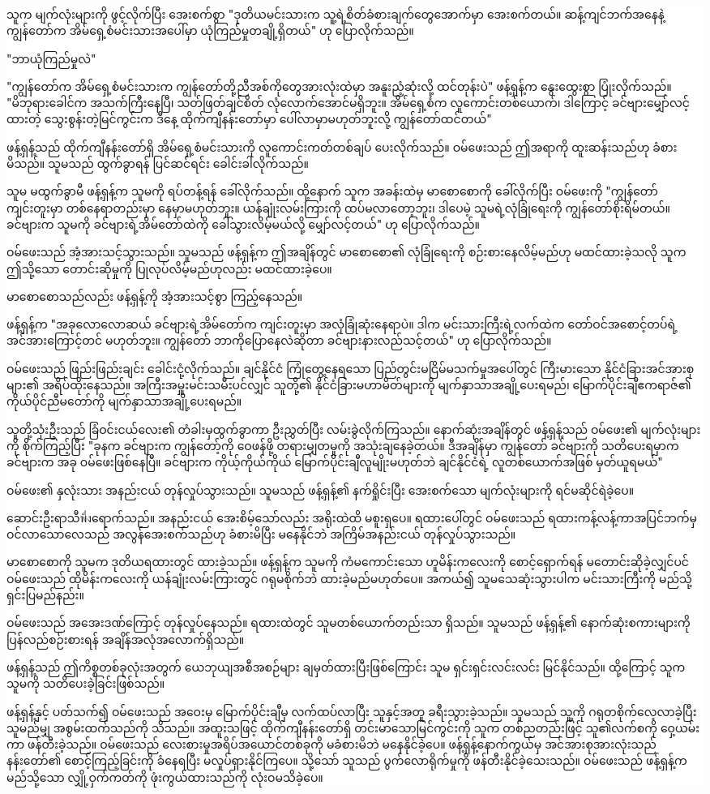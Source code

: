 သူက မျက်လုံးများကို ဖွင့်လိုက်ပြီး အေးစက်စွာ "ဒုတိယမင်းသားက သူ့ရဲ့စိတ်ခံစားချက်တွေအောက်မှာ အေးစက်တယ်။ ဆန့်ကျင်ဘက်အနေနဲ့ ကျွန်တော်က အိမ်ရှေ့စံမင်းသားအပေါ်မှာ ယုံကြည်မှုတချို့ရှိတယ်" ဟု ပြောလိုက်သည်။

"ဘာယုံကြည်မှုလဲ"

"ကျွန်တော်က အိမ်ရှေ့စံမင်းသားက ကျွန်တော်တို့ညီအစ်ကိုတွေအားလုံးထဲမှာ အနူးညံ့ဆုံးလို့ ထင်တုန်းပဲ" ဖန့်ရှန့်က နွေးထွေးစွာ ပြုံးလိုက်သည်။ "မိဘုရားခေါင်က အသက်ကြီးနေပြီ၊ သတ်ဖြတ်ချင်စိတ် လုံလောက်အောင်မရှိဘူး။ အိမ်ရှေ့စံက လူကောင်းတစ်ယောက်၊ ဒါကြောင့် ခင်ဗျားမျှော်လင့်ထားတဲ့ သွေးစွန်းတဲ့မြင်ကွင်းက ဒီနေ့ ထိုက်ကျီနန်းတော်မှာ ပေါ်လာမှာမဟုတ်ဘူးလို့ ကျွန်တော်ထင်တယ်"

ဖန့်ရှန့်သည် ထိုက်ကျီနန်းတော်ရှိ အိမ်ရှေ့စံမင်းသားကို လူကောင်းကတ်တစ်ချပ် ပေးလိုက်သည်။ ဝမ်ဖေးသည် ဤအရာကို ထူးဆန်းသည်ဟု ခံစားမိသည်။ သူမသည် ထွက်ခွာရန် ပြင်ဆင်ရင်း ခေါင်းခါလိုက်သည်။

သူမ မထွက်ခွာမီ ဖန့်ရှန့်က သူမကို ရပ်တန့်ရန် ခေါ်လိုက်သည်။ ထို့နောက် သူက အခန်းထဲမှ မာစောစောကို ခေါ်လိုက်ပြီး ဝမ်ဖေးကို "ကျွန်တော် ကျင်းတူးမှာ တစ်နေရာတည်းမှာ နေမှာမဟုတ်ဘူး။ ယန်ချုံးလမ်းကြားကို ထပ်မလာတော့ဘူး၊ ဒါပေမဲ့ သူမရဲ့လုံခြုံရေးကို ကျွန်တော်စိုးရိမ်တယ်။ ခင်ဗျားက သူမကို ခင်ဗျားရဲ့အိမ်တော်ထဲကို ခေါ်သွားလိမ့်မယ်လို့ မျှော်လင့်တယ်" ဟု ပြောလိုက်သည်။

ဝမ်ဖေးသည် အံ့အားသင့်သွားသည်။ သူမသည် ဖန့်ရှန့်က ဤအချိန်တွင် မာစောစော၏ လုံခြုံရေးကို စဉ်းစားနေလိမ့်မည်ဟု မထင်ထားခဲ့သလို သူက ဤသို့သော တောင်းဆိုမှုကို ပြုလုပ်လိမ့်မည်ဟုလည်း မထင်ထားခဲ့ပေ။

မာစောစောသည်လည်း ဖန့်ရှန့်ကို အံ့အားသင့်စွာ ကြည့်နေသည်။

ဖန့်ရှန့်က "အခုလောလောဆယ် ခင်ဗျားရဲ့အိမ်တော်က ကျင်းတူးမှာ အလုံခြုံဆုံးနေရာပဲ။ ဒါက မင်းသားကြီးရဲ့လက်ထဲက တော်ဝင်အစောင့်တပ်ရဲ့ အင်အားကြောင့်တင် မဟုတ်ဘူး။ ကျွန်တော် ဘာကိုပြောနေလဲဆိုတာ ခင်ဗျားနားလည်သင့်တယ်" ဟု ပြောလိုက်သည်။

ဝမ်ဖေးသည် ဖြည်းဖြည်းချင်း ခေါင်းငုံ့လိုက်သည်။ ချင်နိုင်ငံ ကြုံတွေ့နေရသော ပြည်တွင်းမငြိမ်မသက်မှုအပေါ်တွင် ကြီးမားသော နိုင်ငံခြားအင်အားစုများ၏ အရိပ်ထိုးနေသည်။ အကြီးအမှူးမင်းသမီးပင်လျှင် သူတို့၏ နိုင်ငံခြားမဟာမိတ်များကို မျက်နှာသာအချို့ပေးရမည်၊ မြောက်ပိုင်းချီဧကရာဇ်၏ ကိုယ်ပိုင်ညီမတော်ကို မျက်နှာသာအချို့ပေးရမည်။

သူတို့သုံးဦးသည် ခြံဝင်းငယ်လေး၏ တံခါးမှထွက်ခွာကာ ဦးညွှတ်ပြီး လမ်းခွဲလိုက်ကြသည်။ နောက်ဆုံးအချိန်တွင် ဖန့်ရှန့်သည် ဝမ်ဖေး၏ မျက်လုံးများကို စိုက်ကြည့်ပြီး "ခုနက ခင်ဗျားက ကျွန်တော့်ကို ဝေဖန်ဖို့ တရားမျှတမှုကို အသုံးချနေခဲ့တယ်။ ဒီအချိန်မှာ ကျွန်တော် ခင်ဗျားကို သတိပေးရမှာက ခင်ဗျားက အခု ဝမ်ဖေးဖြစ်နေပြီ။ ခင်ဗျားက ကိုယ့်ကိုယ်ကိုယ် မြောက်ပိုင်းချီလူမျိုးမဟုတ်ဘဲ ချင်နိုင်ငံရဲ့ လူတစ်ယောက်အဖြစ် မှတ်ယူရမယ်"

ဝမ်ဖေး၏ နှလုံးသား အနည်းငယ် တုန်လှုပ်သွားသည်။ သူမသည် ဖန့်ရှန့်၏ နက်ရှိုင်းပြီး အေးစက်သော မျက်လုံးများကို ရင်မဆိုင်ရဲခဲ့ပေ။

ဆောင်းဦးရာသီพึ่งရောက်သည်။ အနည်းငယ် အေးစိမ့်သော်လည်း အရိုးထဲထိ မစူးရှပေ။ ရထားပေါ်တွင် ဝမ်ဖေးသည် ရထားကန့်လန့်ကာအပြင်ဘက်မှ ဝင်လာသောလေသည် အလွန်အေးစက်သည်ဟု ခံစားမိပြီး မနေနိုင်ဘဲ အကြိမ်အနည်းငယ် တုန်လှုပ်သွားသည်။

မာစောစောကို သူမက ဒုတိယရထားတွင် ထားခဲ့သည်။ ဖန့်ရှန့်က သူမကို ကံမကောင်းသော ဟူမိန်းကလေးကို စောင့်ရှောက်ရန် မတောင်းဆိုခဲ့လျှင်ပင် ဝမ်ဖေးသည် ထိုမိန်းကလေးကို ယန်ချုံးလမ်းကြားတွင် ဂရုမစိုက်ဘဲ ထားခဲ့မည်မဟုတ်ပေ။ အကယ်၍ သူမသေဆုံးသွားပါက မင်းသားကြီးကို မည်သို့ ရှင်းပြမည်နည်း။

ဝမ်ဖေးသည် အအေးဒဏ်ကြောင့် တုန်လှုပ်နေသည်။ ရထားထဲတွင် သူမတစ်ယောက်တည်းသာ ရှိသည်။ သူမသည် ဖန့်ရှန့်၏ နောက်ဆုံးစကားများကို ပြန်လည်စဉ်းစားရန် အချိန်အလုံအလောက်ရှိသည်။

ဖန့်ရှန့်သည် ဤကိစ္စတစ်ခုလုံးအတွက် ယေဘုယျအစီအစဉ်များ ချမှတ်ထားပြီးဖြစ်ကြောင်း သူမ ရှင်းရှင်းလင်းလင်း မြင်နိုင်သည်။ ထို့ကြောင့် သူက သူမကို သတိပေးခဲ့ခြင်းဖြစ်သည်။

ဖန့်ရှန့်နှင့် ပတ်သက်၍ ဝမ်ဖေးသည် အဝေးမှ မြောက်ပိုင်းချီမှ လက်ထပ်လာပြီး သူနှင့်အတူ ခရီးသွားခဲ့သည်။ သူမသည် သူ့ကို ဂရုတစိုက်လေ့လာခဲ့ပြီး သူမည်မျှ အစွမ်းထက်သည်ကို သိသည်။ အထူးသဖြင့် ထိုက်ကျီနန်းတော်ရှိ တင်းမာသောမြင်ကွင်းကို သူက တစ်ညတည်းဖြင့် သူ၏လက်စကို ဝှေ့ယမ်းကာ ဖန်တီးခဲ့သည်။ ဝမ်ဖေးသည် လေးစားမှုအရိပ်အယောင်တစ်ခုကို မခံစားမိဘဲ မနေနိုင်ခဲ့ပေ။ ဖန့်ရှန့်နောက်ကွယ်မှ အင်အားစုအားလုံးသည် နန်းတော်၏ စောင့်ကြည့်ခြင်းကို ခံနေရပြီး မလှုပ်ရှားနိုင်ကြပေ။ သို့သော် သူသည် ပွက်လောရိုက်မှုကို ဖန်တီးနိုင်ခဲ့သေးသည်။ ဝမ်ဖေးသည် ဖန့်ရှန့်က မည်သို့သော လျှို့ဝှက်ကတ်ကို ဖုံးကွယ်ထားသည်ကို လုံးဝမသိခဲ့ပေ။
